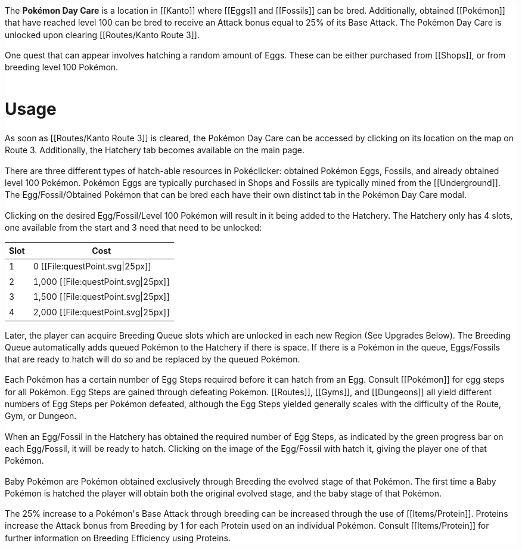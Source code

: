 The **Pokémon Day Care** is a location in [[Kanto]] where [[Eggs]] and [[Fossils]] can be bred. Additionally, obtained [[Pokémon]] that have reached level 100 can be bred to receive an Attack bonus equal to 25% of its Base Attack.  The Pokémon Day Care is unlocked upon clearing [[Routes/Kanto Route 3]].

One quest that can appear involves hatching a random amount of Eggs. These can be either purchased from [[Shops]], or from breeding level 100 Pokémon.

# Usage

As soon as [[Routes/Kanto Route 3]] is cleared, the Pokémon Day Care can be accessed by clicking on its location on the map on Route 3. Additionally, the Hatchery tab becomes available on the main page.

There are three different types of hatch-able resources in Pokéclicker: obtained Pokémon Eggs, Fossils, and already obtained level 100 Pokémon. Pokémon Eggs are typically purchased in Shops and Fossils are typically mined from the [[Underground]]. The Egg/Fossil/Obtained Pokémon that can be bred each have their own distinct tab in the Pokémon Day Care modal.

Clicking on the desired Egg/Fossil/Level 100 Pokémon will result in it being added to the Hatchery. The Hatchery only has 4 slots, one available from the start and 3 need that need to be unlocked:

| Slot | Cost |
|---|---|
| 1 | 0 [[File:questPoint.svg\|25px]] |
| 2 | 1,000 [[File:questPoint.svg\|25px]] |
| 3 | 1,500 [[File:questPoint.svg\|25px]] |
| 4 | 2,000 [[File:questPoint.svg\|25px]] |

Later, the player can acquire Breeding Queue slots which are unlocked in each new Region (See Upgrades Below). The Breeding Queue automatically adds queued Pokémon to the Hatchery if there is space. If there is a Pokémon in the queue, Eggs/Fossils that are ready to hatch will do so and be replaced by the queued Pokémon.

Each Pokémon has a certain number of Egg Steps required before it can hatch from an Egg. Consult [[Pokémon]] for egg steps for all Pokémon. Egg Steps are gained through defeating Pokémon. [[Routes]], [[Gyms]], and [[Dungeons]] all yield different numbers of Egg Steps per Pokémon defeated, although the Egg Steps yielded generally scales with the difficulty of the Route, Gym, or Dungeon.

When an Egg/Fossil in the Hatchery has obtained the required number of Egg Steps, as indicated by the green progress bar on each Egg/Fossil, it will be ready to hatch. Clicking on the image of the Egg/Fossil with hatch it, giving the player one of that Pokémon.

Baby Pokémon are Pokémon obtained exclusively through Breeding the evolved stage of that Pokémon. The first time a Baby Pokémon is hatched the player will obtain both the original evolved stage, and the baby stage of that Pokémon.

The 25% increase to a Pokémon's Base Attack through breeding can be increased through the use of [[Items/Protein]]. Proteins increase the Attack bonus from Breeding by 1 for each Protein used on an individual Pokémon. Consult [[Items/Protein]] for further information on Breeding Efficiency using Proteins.
